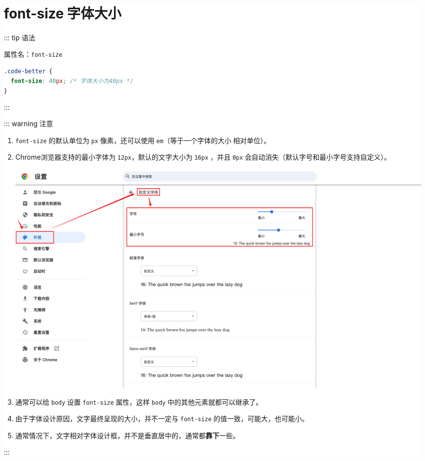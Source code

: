 # font-size 字体大小

::: tip 语法

属性名：`font-size`

```css {2}
.code-better {
  font-size: 40px; /* 字体大小为40px */
}
```

:::

::: warning 注意

1. `font-size` 的默认单位为 `px` 像素，还可以使用 `em`（等于一个字体的大小 相对单位）。

2. Chrome浏览器支持的最小字体为 `12px`，默认的文字大小为 `16px` ，并且 `0px` 会自动消失（默认字号和最小字号支持自定义）。

   <img src="../../../public/images/image-20240211211320046.png" alt="image-20240211211612538" style="width:100%;" />

3. 通常可以给 `body` 设置 `font-size` 属性，这样 `body` 中的其他元素就都可以继承了。

4. 由于字体设计原因，文字最终呈现的大小，并不一定与 `font-size` 的值一致，可能大，也可能小。

5. 通常情况下，文字相对字体设计框，并不是垂直居中的，通常都**靠下**一些。

:::



